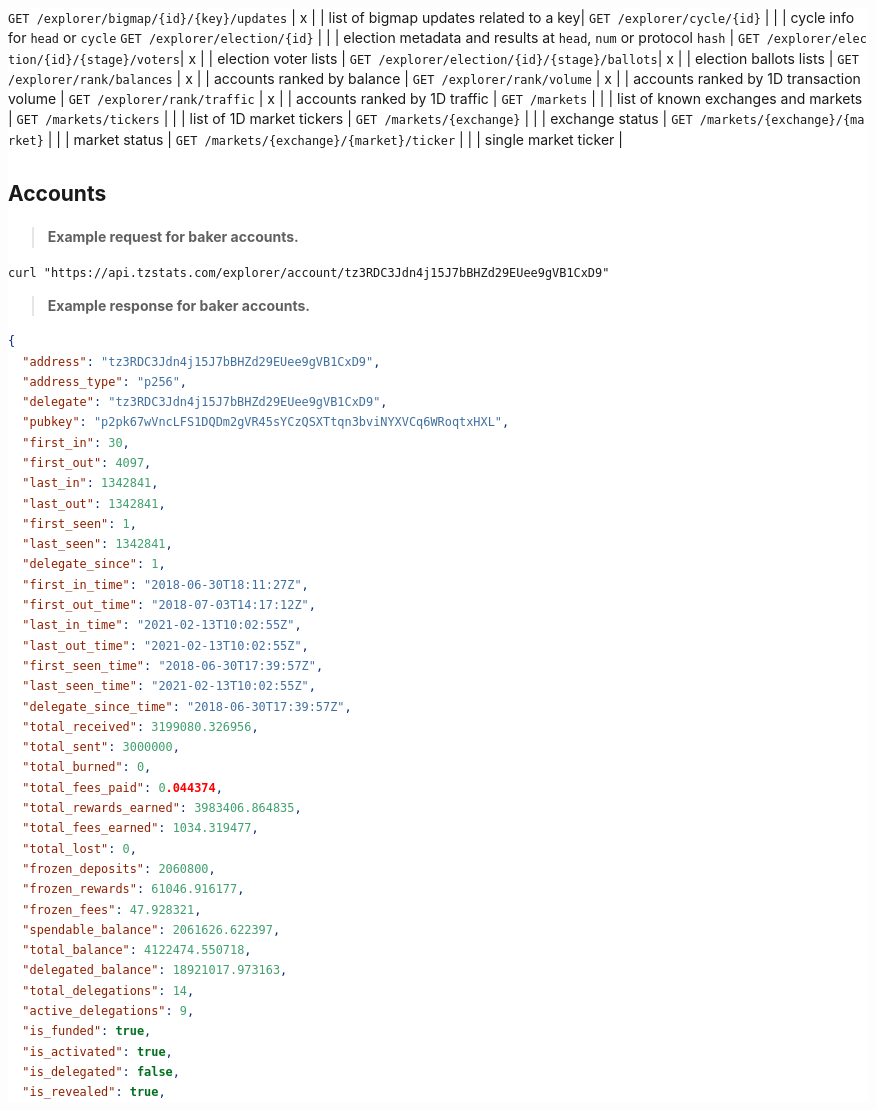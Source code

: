 `GET /explorer/bigmap/{id}/{key}/updates` | x |   | list of bigmap updates related to a key|
`GET /explorer/cycle/{id}`                |   |   | cycle info for `head` or `cycle`
`GET /explorer/election/{id}`             |   |   | election metadata and results at `head`, `num` or protocol `hash` |
`GET /explorer/election/{id}/{stage}/voters`| x |   | election voter lists |
`GET /explorer/election/{id}/{stage}/ballots`| x |   | election ballots lists |
`GET /explorer/rank/balances`             | x |   | accounts ranked by balance |
`GET /explorer/rank/volume`               | x |   | accounts ranked by 1D transaction volume |
`GET /explorer/rank/traffic`              | x |   | accounts ranked by 1D traffic |
`GET /markets`                            |   |   | list of known exchanges and markets |
`GET /markets/tickers`                    |   |   | list of 1D market tickers |
`GET /markets/{exchange}`                 |   |   | exchange status |
`GET /markets/{exchange}/{market}`        |   |   | market status |
`GET /markets/{exchange}/{market}/ticker` |   |   | single market ticker |



## Accounts

> **Example request for baker accounts.**

```shell
curl "https://api.tzstats.com/explorer/account/tz3RDC3Jdn4j15J7bBHZd29EUee9gVB1CxD9"
```

> **Example response for baker accounts.**

```json
{
  "address": "tz3RDC3Jdn4j15J7bBHZd29EUee9gVB1CxD9",
  "address_type": "p256",
  "delegate": "tz3RDC3Jdn4j15J7bBHZd29EUee9gVB1CxD9",
  "pubkey": "p2pk67wVncLFS1DQDm2gVR45sYCzQSXTtqn3bviNYXVCq6WRoqtxHXL",
  "first_in": 30,
  "first_out": 4097,
  "last_in": 1342841,
  "last_out": 1342841,
  "first_seen": 1,
  "last_seen": 1342841,
  "delegate_since": 1,
  "first_in_time": "2018-06-30T18:11:27Z",
  "first_out_time": "2018-07-03T14:17:12Z",
  "last_in_time": "2021-02-13T10:02:55Z",
  "last_out_time": "2021-02-13T10:02:55Z",
  "first_seen_time": "2018-06-30T17:39:57Z",
  "last_seen_time": "2021-02-13T10:02:55Z",
  "delegate_since_time": "2018-06-30T17:39:57Z",
  "total_received": 3199080.326956,
  "total_sent": 3000000,
  "total_burned": 0,
  "total_fees_paid": 0.044374,
  "total_rewards_earned": 3983406.864835,
  "total_fees_earned": 1034.319477,
  "total_lost": 0,
  "frozen_deposits": 2060800,
  "frozen_rewards": 61046.916177,
  "frozen_fees": 47.928321,
  "spendable_balance": 2061626.622397,
  "total_balance": 4122474.550718,
  "delegated_balance": 18921017.973163,
  "total_delegations": 14,
  "active_delegations": 9,
  "is_funded": true,
  "is_activated": true,
  "is_delegated": false,
  "is_revealed": true,
```